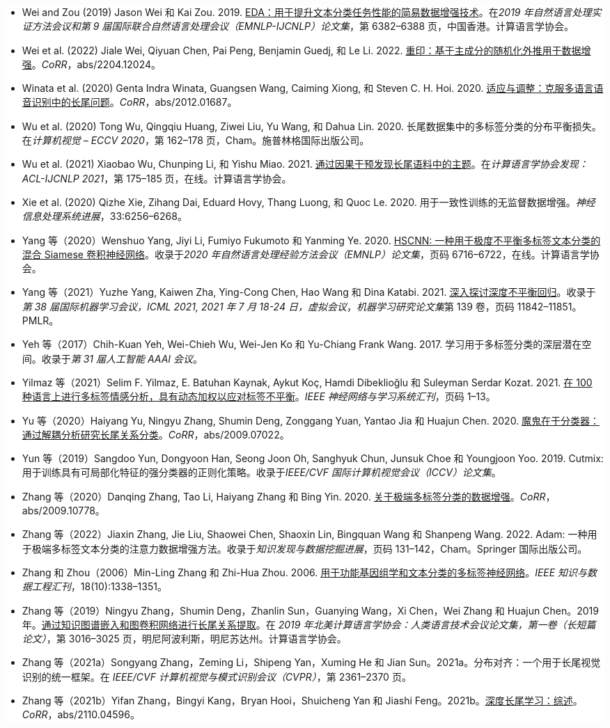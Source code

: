 +   Wei and Zou (2019) Jason Wei 和 Kai Zou. 2019. [EDA：用于提升文本分类任务性能的简易数据增强技术](https://doi.org/10.18653/v1/D19-1670)。在*2019 年自然语言处理实证方法会议和第 9 届国际联合自然语言处理会议（EMNLP-IJCNLP）论文集*，第 6382–6388 页，中国香港。计算语言学协会。

+   Wei et al. (2022) Jiale Wei, Qiyuan Chen, Pai Peng, Benjamin Guedj, 和 Le Li. 2022. [重印：基于主成分的随机化外推用于数据增强](https://doi.org/10.48550/arXiv.2204.12024)。*CoRR*，abs/2204.12024。

+   Winata et al. (2020) Genta Indra Winata, Guangsen Wang, Caiming Xiong, 和 Steven C. H. Hoi. 2020. [适应与调整：克服多语言语音识别中的长尾问题](http://arxiv.org/abs/2012.01687)。*CoRR*，abs/2012.01687。

+   Wu et al. (2020) Tong Wu, Qingqiu Huang, Ziwei Liu, Yu Wang, 和 Dahua Lin. 2020. 长尾数据集中的多标签分类的分布平衡损失。在*计算机视觉 – ECCV 2020*，第 162–178 页，Cham。施普林格国际出版公司。

+   Wu et al. (2021) Xiaobao Wu, Chunping Li, 和 Yishu Miao. 2021. [通过因果干预发现长尾语料中的主题](https://doi.org/10.18653/v1/2021.findings-acl.15)。在*计算语言学协会发现：ACL-IJCNLP 2021*，第 175–185 页，在线。计算语言学协会。

+   Xie et al. (2020) Qizhe Xie, Zihang Dai, Eduard Hovy, Thang Luong, 和 Quoc Le. 2020. 用于一致性训练的无监督数据增强。*神经信息处理系统进展*，33:6256–6268。

+   Yang 等（2020）Wenshuo Yang, Jiyi Li, Fumiyo Fukumoto 和 Yanming Ye. 2020. [HSCNN: 一种用于极度不平衡多标签文本分类的混合 Siamese 卷积神经网络](https://doi.org/10.18653/v1/2020.emnlp-main.545)。收录于*2020 年自然语言处理经验方法会议（EMNLP）论文集*，页码 6716–6722，在线。计算语言学协会。

+   Yang 等（2021）Yuzhe Yang, Kaiwen Zha, Ying-Cong Chen, Hao Wang 和 Dina Katabi. 2021. [深入探讨深度不平衡回归](http://proceedings.mlr.press/v139/yang21m.html)。收录于*第 38 届国际机器学习会议，ICML 2021, 2021 年 7 月 18-24 日，虚拟会议*，*机器学习研究论文集*第 139 卷，页码 11842–11851。PMLR。

+   Yeh 等（2017）Chih-Kuan Yeh, Wei-Chieh Wu, Wei-Jen Ko 和 Yu-Chiang Frank Wang. 2017. 学习用于多标签分类的深层潜在空间。收录于*第 31 届人工智能 AAAI 会议*。

+   Yilmaz 等（2021）Selim F. Yilmaz, E. Batuhan Kaynak, Aykut Koç, Hamdi Dibeklioğlu 和 Suleyman Serdar Kozat. 2021. [在 100 种语言上进行多标签情感分析，具有动态加权以应对标签不平衡](https://doi.org/10.1109/TNNLS.2021.3094304)。*IEEE 神经网络与学习系统汇刊*，页码 1–13。

+   Yu 等（2020）Haiyang Yu, Ningyu Zhang, Shumin Deng, Zonggang Yuan, Yantao Jia 和 Huajun Chen. 2020. [魔鬼在于分类器：通过解耦分析研究长尾关系分类](http://arxiv.org/abs/2009.07022)。*CoRR*，abs/2009.07022。

+   Yun 等（2019）Sangdoo Yun, Dongyoon Han, Seong Joon Oh, Sanghyuk Chun, Junsuk Choe 和 Youngjoon Yoo. 2019. Cutmix: 用于训练具有可局部化特征的强分类器的正则化策略。收录于*IEEE/CVF 国际计算机视觉会议（ICCV）论文集*。

+   Zhang 等（2020）Danqing Zhang, Tao Li, Haiyang Zhang 和 Bing Yin. 2020. [关于极端多标签分类的数据增强](http://arxiv.org/abs/2009.10778)。*CoRR*，abs/2009.10778。

+   Zhang 等（2022）Jiaxin Zhang, Jie Liu, Shaowei Chen, Shaoxin Lin, Bingquan Wang 和 Shanpeng Wang. 2022. Adam: 一种用于极端多标签文本分类的注意力数据增强方法。收录于*知识发现与数据挖掘进展*，页码 131–142，Cham。Springer 国际出版公司。

+   Zhang 和 Zhou（2006）Min-Ling Zhang 和 Zhi-Hua Zhou. 2006. [用于功能基因组学和文本分类的多标签神经网络](https://doi.org/10.1109/TKDE.2006.162)。*IEEE 知识与数据工程汇刊*，18(10):1338–1351。

+   Zhang 等（2019）Ningyu Zhang，Shumin Deng，Zhanlin Sun，Guanying Wang，Xi Chen，Wei Zhang 和 Huajun Chen。2019 年。[通过知识图谱嵌入和图卷积网络进行长尾关系提取](https://doi.org/10.18653/v1/N19-1306)。在 *2019 年北美计算语言学协会：人类语言技术会议论文集，第一卷（长短篇论文）*，第 3016–3025 页，明尼阿波利斯，明尼苏达州。计算语言学协会。

+   Zhang 等（2021a）Songyang Zhang，Zeming Li，Shipeng Yan，Xuming He 和 Jian Sun。2021a。分布对齐：一个用于长尾视觉识别的统一框架。在 *IEEE/CVF 计算机视觉与模式识别会议（CVPR）*，第 2361–2370 页。

+   Zhang 等（2021b）Yifan Zhang，Bingyi Kang，Bryan Hooi，Shuicheng Yan 和 Jiashi Feng。2021b。[深度长尾学习：综述](http://arxiv.org/abs/2110.04596)。*CoRR*，abs/2110.04596。
